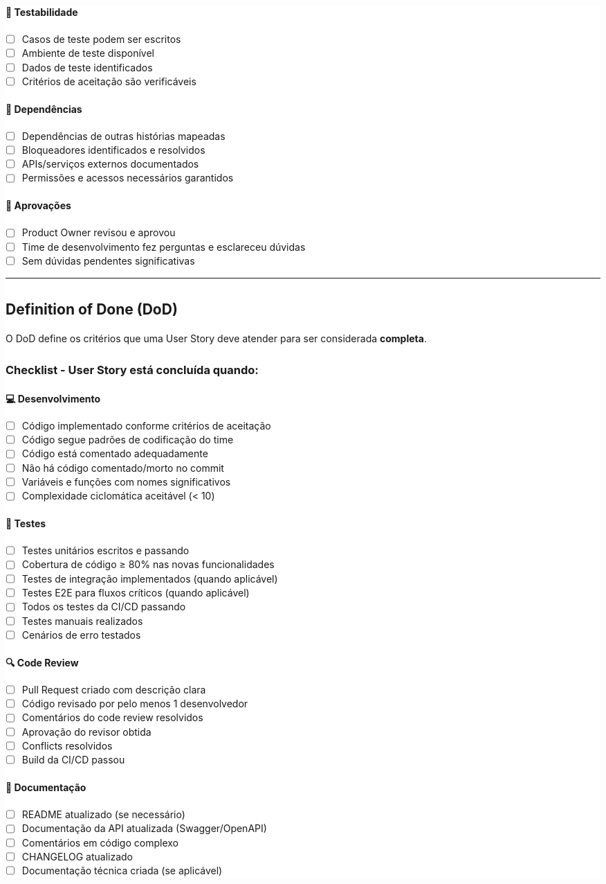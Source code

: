 #### 🧪 Testabilidade
- [ ] Casos de teste podem ser escritos
- [ ] Ambiente de teste disponível
- [ ] Dados de teste identificados
- [ ] Critérios de aceitação são verificáveis

#### 🔗 Dependências
- [ ] Dependências de outras histórias mapeadas
- [ ] Bloqueadores identificados e resolvidos
- [ ] APIs/serviços externos documentados
- [ ] Permissões e acessos necessários garantidos

#### 👥 Aprovações
- [ ] Product Owner revisou e aprovou
- [ ] Time de desenvolvimento fez perguntas e esclareceu dúvidas
- [ ] Sem dúvidas pendentes significativas

---

## Definition of Done (DoD)

O DoD define os critérios que uma User Story deve atender para ser considerada **completa**.

### Checklist - User Story está concluída quando:

#### 💻 Desenvolvimento
- [ ] Código implementado conforme critérios de aceitação
- [ ] Código segue padrões de codificação do time
- [ ] Código está comentado adequadamente
- [ ] Não há código comentado/morto no commit
- [ ] Variáveis e funções com nomes significativos
- [ ] Complexidade ciclomática aceitável (< 10)

#### 🧪 Testes
- [ ] Testes unitários escritos e passando
- [ ] Cobertura de código ≥ 80% nas novas funcionalidades
- [ ] Testes de integração implementados (quando aplicável)
- [ ] Testes E2E para fluxos críticos (quando aplicável)
- [ ] Todos os testes da CI/CD passando
- [ ] Testes manuais realizados
- [ ] Cenários de erro testados

#### 🔍 Code Review
- [ ] Pull Request criado com descrição clara
- [ ] Código revisado por pelo menos 1 desenvolvedor
- [ ] Comentários do code review resolvidos
- [ ] Aprovação do revisor obtida
- [ ] Conflicts resolvidos
- [ ] Build da CI/CD passou

#### 📝 Documentação
- [ ] README atualizado (se necessário)
- [ ] Documentação da API atualizada (Swagger/OpenAPI)
- [ ] Comentários em código complexo
- [ ] CHANGELOG atualizado
- [ ] Documentação técnica criada (se aplicável)
